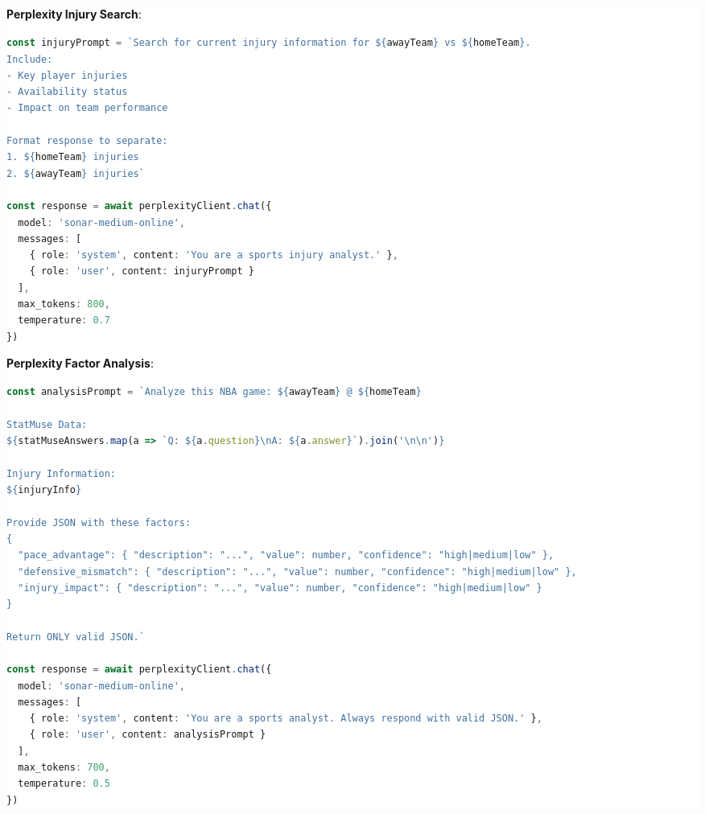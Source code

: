 **Perplexity Injury Search**:
```typescript
const injuryPrompt = `Search for current injury information for ${awayTeam} vs ${homeTeam}.
Include:
- Key player injuries
- Availability status
- Impact on team performance

Format response to separate:
1. ${homeTeam} injuries
2. ${awayTeam} injuries`

const response = await perplexityClient.chat({
  model: 'sonar-medium-online',
  messages: [
    { role: 'system', content: 'You are a sports injury analyst.' },
    { role: 'user', content: injuryPrompt }
  ],
  max_tokens: 800,
  temperature: 0.7
})
```

**Perplexity Factor Analysis**:
```typescript
const analysisPrompt = `Analyze this NBA game: ${awayTeam} @ ${homeTeam}

StatMuse Data:
${statMuseAnswers.map(a => `Q: ${a.question}\nA: ${a.answer}`).join('\n\n')}

Injury Information:
${injuryInfo}

Provide JSON with these factors:
{
  "pace_advantage": { "description": "...", "value": number, "confidence": "high|medium|low" },
  "defensive_mismatch": { "description": "...", "value": number, "confidence": "high|medium|low" },
  "injury_impact": { "description": "...", "value": number, "confidence": "high|medium|low" }
}

Return ONLY valid JSON.`

const response = await perplexityClient.chat({
  model: 'sonar-medium-online',
  messages: [
    { role: 'system', content: 'You are a sports analyst. Always respond with valid JSON.' },
    { role: 'user', content: analysisPrompt }
  ],
  max_tokens: 700,
  temperature: 0.5
})
```
